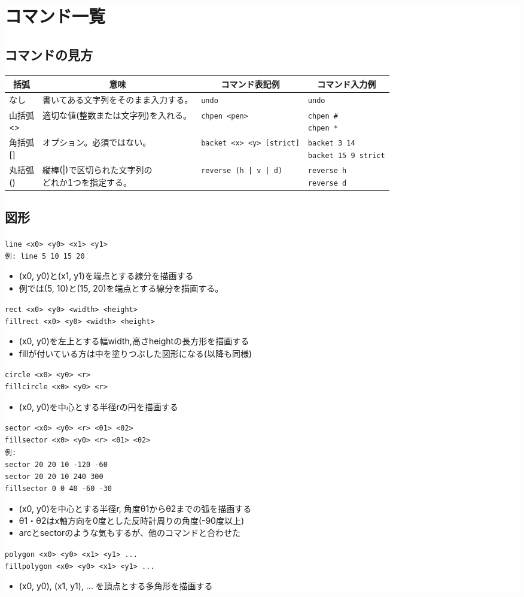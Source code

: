 
# コマンド一覧

## コマンドの見方
|括弧|意味|コマンド表記例|コマンド入力例|
|-|-|-|-|
|なし|書いてある文字列をそのまま入力する。|`undo`|`undo`|
|山括弧<br><>|適切な値(整数または文字列)を入れる。|`chpen <pen>`|`chpen #`<br>`chpen *`|
|角括弧<br>[]|オプション。必須ではない。|`backet <x> <y> [strict]`|`backet 3 14`<br>`backet 15 9 strict`|
|丸括弧<br>()|縦棒(\|)で区切られた文字列の<br>どれか1つを指定する。|`reverse (h \| v \| d)`|`reverse h`<br>`reverse d`|

## 図形
```
line <x0> <y0> <x1> <y1>
例: line 5 10 15 20
```
- (x0, y0)と(x1, y1)を端点とする線分を描画する
- 例では(5, 10)と(15, 20)を端点とする線分を描画する。

```
rect <x0> <y0> <width> <height>
fillrect <x0> <y0> <width> <height>
```
- (x0, y0)を左上とする幅width,高さheightの長方形を描画する
- fillが付いている方は中を塗りつぶした図形になる(以降も同様)

```
circle <x0> <y0> <r>
fillcircle <x0> <y0> <r>
```
- (x0, y0)を中心とする半径rの円を描画する

```
sector <x0> <y0> <r> <θ1> <θ2>
fillsector <x0> <y0> <r> <θ1> <θ2>
例:
sector 20 20 10 -120 -60
sector 20 20 10 240 300
fillsector 0 0 40 -60 -30
```
- (x0, y0)を中心とする半径r, 角度θ1からθ2までの弧を描画する
- θ1・θ2はx軸方向を0度とした反時計周りの角度(-90度以上)
- arcとsectorのような気もするが、他のコマンドと合わせた

```
polygon <x0> <y0> <x1> <y1> ...
fillpolygon <x0> <y0> <x1> <y1> ...
```
- (x0, y0), (x1, y1), ... を頂点とする多角形を描画する
